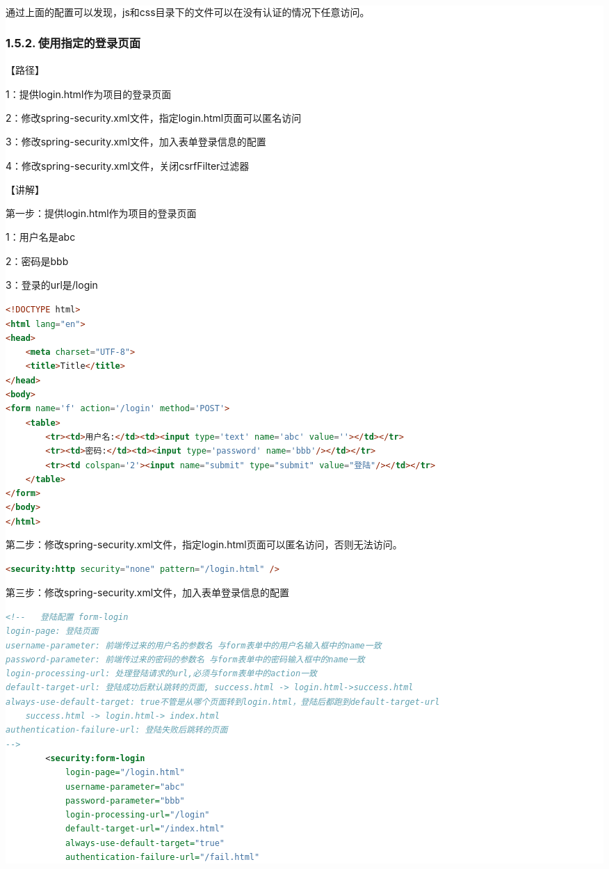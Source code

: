通过上面的配置可以发现，js和css目录下的文件可以在没有认证的情况下任意访问。

### 1.5.2. **使用指定的登录页面**

【路径】

1：提供login.html作为项目的登录页面

2：修改spring-security.xml文件，指定login.html页面可以匿名访问

3：修改spring-security.xml文件，加入表单登录信息的配置

4：修改spring-security.xml文件，关闭csrfFilter过滤器

【讲解】

第一步：提供login.html作为项目的登录页面

1：用户名是abc

2：密码是bbb

3：登录的url是/login

```html
<!DOCTYPE html>
<html lang="en">
<head>
    <meta charset="UTF-8">
    <title>Title</title>
</head>
<body>
<form name='f' action='/login' method='POST'>
    <table>
        <tr><td>用户名:</td><td><input type='text' name='abc' value=''></td></tr>
        <tr><td>密码:</td><td><input type='password' name='bbb'/></td></tr>
        <tr><td colspan='2'><input name="submit" type="submit" value="登陆"/></td></tr>
    </table>
</form>
</body>
</html>
```

 

第二步：修改spring-security.xml文件，指定login.html页面可以匿名访问，否则无法访问。

```html
<security:http security="none" pattern="/login.html" />
```

第三步：修改spring-security.xml文件，加入表单登录信息的配置

```xml
<!--   登陆配置 form-login
login-page: 登陆页面
username-parameter: 前端传过来的用户名的参数名 与form表单中的用户名输入框中的name一致
password-parameter: 前端传过来的密码的参数名 与form表单中的密码输入框中的name一致
login-processing-url: 处理登陆请求的url,必须与form表单中的action一致
default-target-url: 登陆成功后默认跳转的页面, success.html -> login.html->success.html
always-use-default-target: true不管是从哪个页面转到login.html，登陆后都跑到default-target-url
    success.html -> login.html-> index.html
authentication-failure-url: 登陆失败后跳转的页面
-->
        <security:form-login
            login-page="/login.html"
            username-parameter="abc"
            password-parameter="bbb"
            login-processing-url="/login"
            default-target-url="/index.html"
            always-use-default-target="true"
            authentication-failure-url="/fail.html"
```
